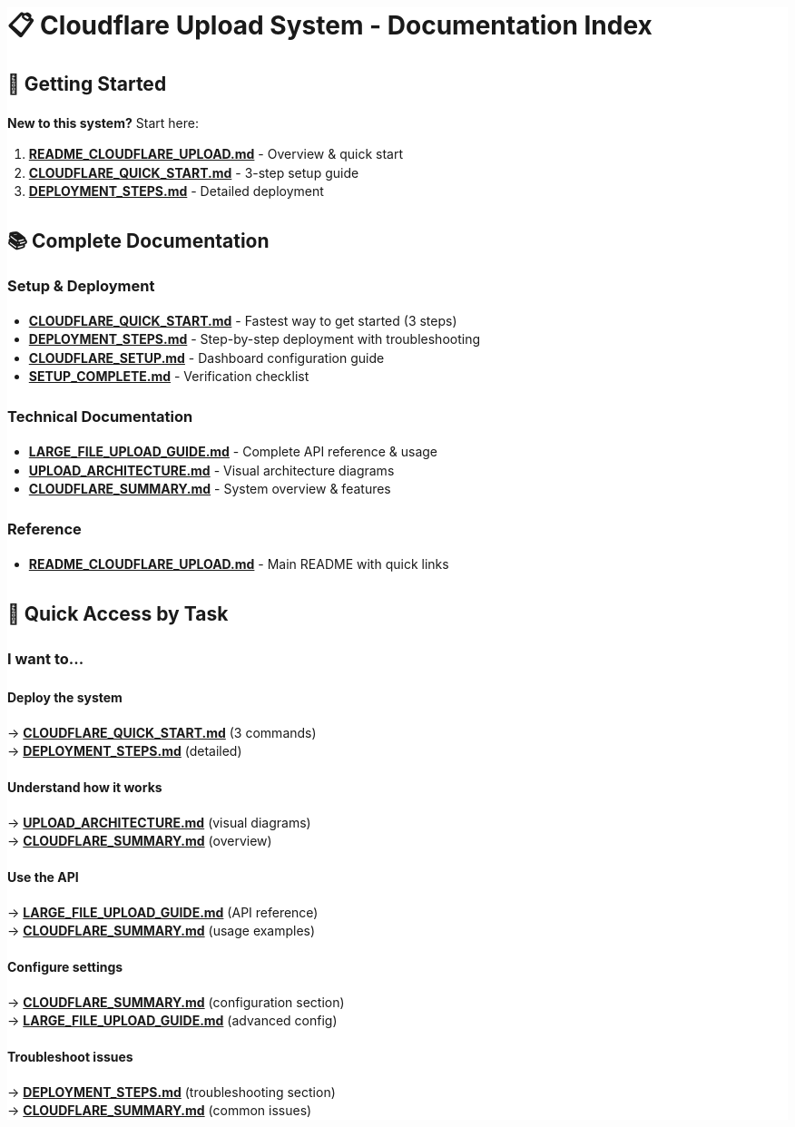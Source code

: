 # 📋 Cloudflare Upload System - Documentation Index

## 🚀 Getting Started

**New to this system?** Start here:

1. **[README_CLOUDFLARE_UPLOAD.md](README_CLOUDFLARE_UPLOAD.md)** - Overview & quick start
2. **[CLOUDFLARE_QUICK_START.md](CLOUDFLARE_QUICK_START.md)** - 3-step setup guide
3. **[DEPLOYMENT_STEPS.md](DEPLOYMENT_STEPS.md)** - Detailed deployment

## 📚 Complete Documentation

### Setup & Deployment
- **[CLOUDFLARE_QUICK_START.md](CLOUDFLARE_QUICK_START.md)** - Fastest way to get started (3 steps)
- **[DEPLOYMENT_STEPS.md](DEPLOYMENT_STEPS.md)** - Step-by-step deployment with troubleshooting
- **[CLOUDFLARE_SETUP.md](CLOUDFLARE_SETUP.md)** - Dashboard configuration guide
- **[SETUP_COMPLETE.md](SETUP_COMPLETE.md)** - Verification checklist

### Technical Documentation
- **[LARGE_FILE_UPLOAD_GUIDE.md](LARGE_FILE_UPLOAD_GUIDE.md)** - Complete API reference & usage
- **[UPLOAD_ARCHITECTURE.md](UPLOAD_ARCHITECTURE.md)** - Visual architecture diagrams
- **[CLOUDFLARE_SUMMARY.md](CLOUDFLARE_SUMMARY.md)** - System overview & features

### Reference
- **[README_CLOUDFLARE_UPLOAD.md](README_CLOUDFLARE_UPLOAD.md)** - Main README with quick links

## 🎯 Quick Access by Task

### I want to...

#### Deploy the system
→ **[CLOUDFLARE_QUICK_START.md](CLOUDFLARE_QUICK_START.md)** (3 commands)  
→ **[DEPLOYMENT_STEPS.md](DEPLOYMENT_STEPS.md)** (detailed)

#### Understand how it works
→ **[UPLOAD_ARCHITECTURE.md](UPLOAD_ARCHITECTURE.md)** (visual diagrams)  
→ **[CLOUDFLARE_SUMMARY.md](CLOUDFLARE_SUMMARY.md)** (overview)

#### Use the API
→ **[LARGE_FILE_UPLOAD_GUIDE.md](LARGE_FILE_UPLOAD_GUIDE.md)** (API reference)  
→ **[CLOUDFLARE_SUMMARY.md](CLOUDFLARE_SUMMARY.md)** (usage examples)

#### Configure settings
→ **[CLOUDFLARE_SUMMARY.md](CLOUDFLARE_SUMMARY.md)** (configuration section)  
→ **[LARGE_FILE_UPLOAD_GUIDE.md](LARGE_FILE_UPLOAD_GUIDE.md)** (advanced config)

#### Troubleshoot issues
→ **[DEPLOYMENT_STEPS.md](DEPLOYMENT_STEPS.md)** (troubleshooting section)  
→ **[CLOUDFLARE_SUMMARY.md](CLOUDFLARE_SUMMARY.md)** (common issues)
